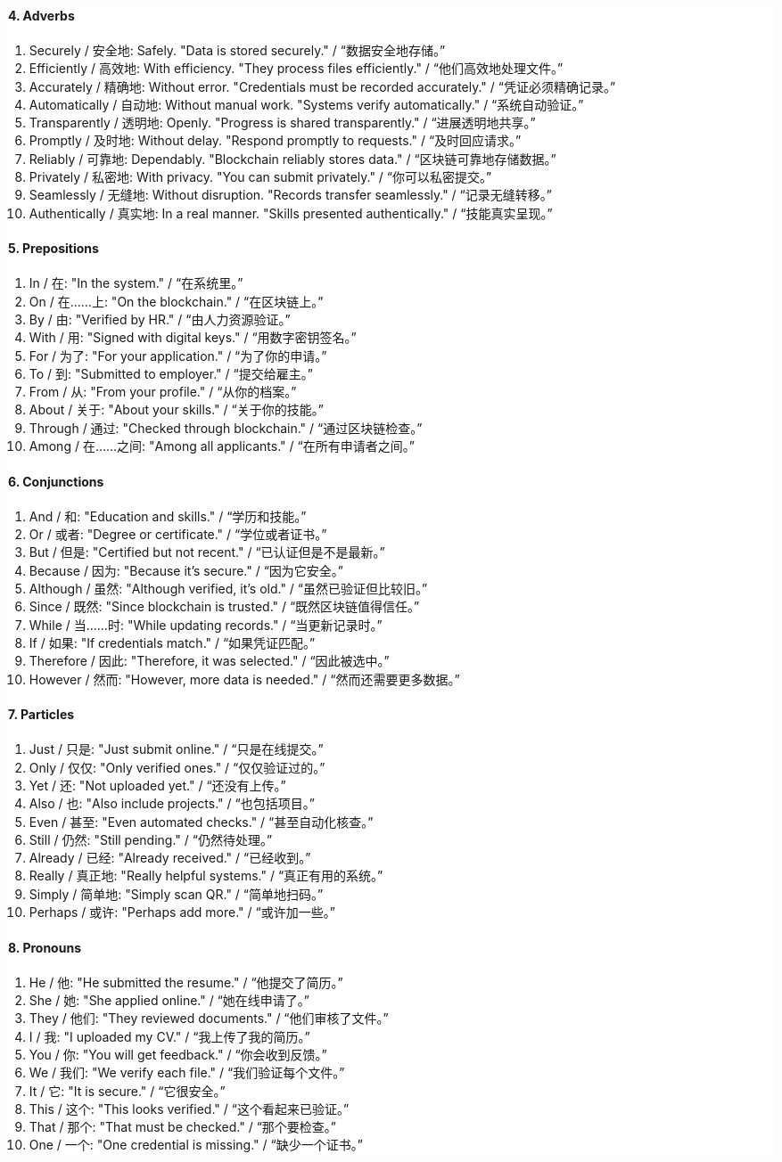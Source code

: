 #### 4. Adverbs  
1. Securely / 安全地: Safely. "Data is stored securely." / “数据安全地存储。”  
2. Efficiently / 高效地: With efficiency. "They process files efficiently." / “他们高效地处理文件。”  
3. Accurately / 精确地: Without error. "Credentials must be recorded accurately." / “凭证必须精确记录。”  
4. Automatically / 自动地: Without manual work. "Systems verify automatically." / “系统自动验证。”  
5. Transparently / 透明地: Openly. "Progress is shared transparently." / “进展透明地共享。”  
6. Promptly / 及时地: Without delay. "Respond promptly to requests." / “及时回应请求。”  
7. Reliably / 可靠地: Dependably. "Blockchain reliably stores data." / “区块链可靠地存储数据。”  
8. Privately / 私密地: With privacy. "You can submit privately." / “你可以私密提交。”  
9. Seamlessly / 无缝地: Without disruption. "Records transfer seamlessly." / “记录无缝转移。”  
10. Authentically / 真实地: In a real manner. "Skills presented authentically." / “技能真实呈现。”

#### 5. Prepositions  
1. In / 在: "In the system." / “在系统里。”  
2. On / 在……上: "On the blockchain." / “在区块链上。”  
3. By / 由: "Verified by HR." / “由人力资源验证。”  
4. With / 用: "Signed with digital keys." / “用数字密钥签名。”  
5. For / 为了: "For your application." / “为了你的申请。”  
6. To / 到: "Submitted to employer." / “提交给雇主。”  
7. From / 从: "From your profile." / “从你的档案。”  
8. About / 关于: "About your skills." / “关于你的技能。”  
9. Through / 通过: "Checked through blockchain." / “通过区块链检查。”  
10. Among / 在……之间: "Among all applicants." / “在所有申请者之间。”

#### 6. Conjunctions  
1. And / 和: "Education and skills." / “学历和技能。”  
2. Or / 或者: "Degree or certificate." / “学位或者证书。”  
3. But / 但是: "Certified but not recent." / “已认证但是不是最新。”  
4. Because / 因为: "Because it’s secure." / “因为它安全。”  
5. Although / 虽然: "Although verified, it’s old." / “虽然已验证但比较旧。”  
6. Since / 既然: "Since blockchain is trusted." / “既然区块链值得信任。”  
7. While / 当……时: "While updating records." / “当更新记录时。”  
8. If / 如果: "If credentials match." / “如果凭证匹配。”  
9. Therefore / 因此: "Therefore, it was selected." / “因此被选中。”  
10. However / 然而: "However, more data is needed." / “然而还需要更多数据。”

#### 7. Particles  
1. Just / 只是: "Just submit online." / “只是在线提交。”  
2. Only / 仅仅: "Only verified ones." / “仅仅验证过的。”  
3. Yet / 还: "Not uploaded yet." / “还没有上传。”  
4. Also / 也: "Also include projects." / “也包括项目。”  
5. Even / 甚至: "Even automated checks." / “甚至自动化核查。”  
6. Still / 仍然: "Still pending." / “仍然待处理。”  
7. Already / 已经: "Already received." / “已经收到。”  
8. Really / 真正地: "Really helpful systems." / “真正有用的系统。”  
9. Simply / 简单地: "Simply scan QR." / “简单地扫码。”  
10. Perhaps / 或许: "Perhaps add more." / “或许加一些。”

#### 8. Pronouns  
1. He / 他: "He submitted the resume." / “他提交了简历。”  
2. She / 她: "She applied online." / “她在线申请了。”  
3. They / 他们: "They reviewed documents." / “他们审核了文件。”  
4. I / 我: "I uploaded my CV." / “我上传了我的简历。”  
5. You / 你: "You will get feedback." / “你会收到反馈。”  
6. We / 我们: "We verify each file." / “我们验证每个文件。”  
7. It / 它: "It is secure." / “它很安全。”  
8. This / 这个: "This looks verified." / “这个看起来已验证。”  
9. That / 那个: "That must be checked." / “那个要检查。”  
10. One / 一个: "One credential is missing." / “缺少一个证书。”
